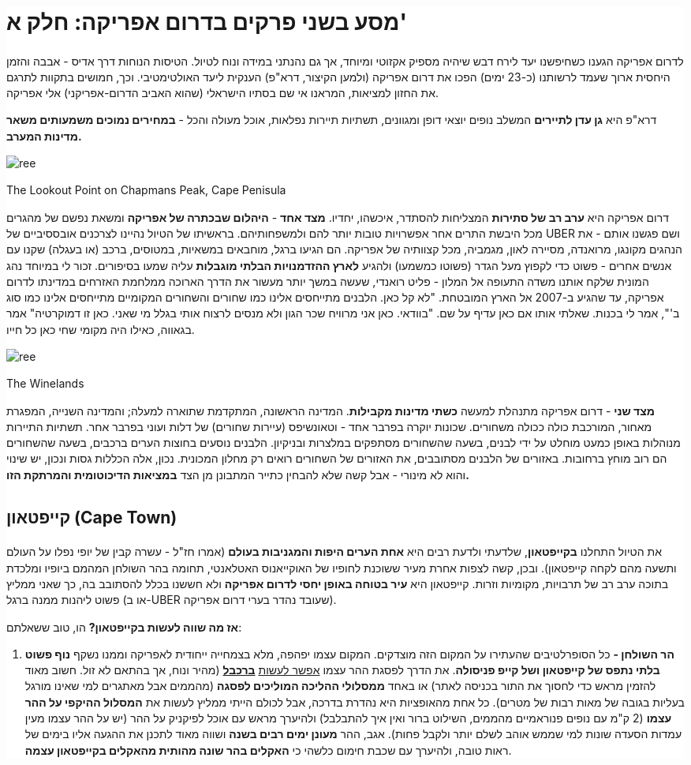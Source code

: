 # מסע בשני פרקים בדרום אפריקה: חלק א'

לדרום אפריקה הגענו כשחיפשנו יעד לירח דבש שיהיה מספיק אקזוטי ומיוחד, אך גם נהנתני במידה ונוח לטיול. הטיסות הנוחות דרך אדיס - אבבה והזמן היחסית ארוך שעמד לרשותנו (כ-23 ימים) הפכו את דרום אפריקה (ולמען הקיצור, דרא"פ) הענקית ליעד האולטימטיבי. וכך, חמושים בתקוות לתרגם את החזון למציאות, המראנו אי שם בסתיו הישראלי (שהוא האביב הדרום-אפריקני) אלי אפריקה.

דרא"פ היא **גן עדן לתיירים** המשלב נופים יוצאי דופן ומגוונים, תשתיות תיירות נפלאות, אוכל מעולה והכל - **במחירים נמוכים משמעותים משאר מדינות המערב.**

![ree](https://static.wixstatic.com/media/4e19df_65d2f9cfd2b84f08a0ab10e46b88ac1d~mv2_d_5184_3456_s_4_2.jpg/v1/fill/w_147,h_98,al_c,q_80,usm_0.66_1.00_0.01,blur_2,enc_avif,quality_auto/4e19df_65d2f9cfd2b84f08a0ab10e46b88ac1d~mv2_d_5184_3456_s_4_2.jpg)

The Lookout Point on Chapmans Peak, Cape Penisula

דרום אפריקה היא **ערב רב של סתירות** המצליחות להסתדר, איכשהו, יחדיו. **מצד אחד** - **היהלום שבכתרה של אפריקה** ומשאת נפשם של מהגרים מכל היבשת התרים אחר אפשרויות טובות יותר להם ולמשפחותיהם. בראשיתו של הטיול נהיינו לצרכנים אובססיביים של UBER ושם פגשנו אותם - את הנהגים מקונגו, מרואנדה, מסיירה לאון, מגמביה, מכל קצוותיה של אפריקה. הם הגיעו ברגל, מוחבאים במשאיות, במטוסים, ברכב (או בעגלה) שקנו עם אנשים אחרים - פשוט כדי לקפוץ מעל הגדר (פשוטו כמשמעו) ולהגיע **לארץ ההזדמנויות הבלתי מוגבלות** עליה שמעו בסיפורים. זכור לי במיוחד נהג המונית שלקח אותנו משדה התעופה אל המלון - פליט רואנדי, שעשה במשך יותר מעשור את הדרך הארוכה ממלחמת האזרחים במדינתו לדרום אפריקה, עד שהגיע ב-2007 אל הארץ המובטחת. "לא קל כאן. הלבנים מתייחסים אלינו כמו שחורים והשחורים המקומיים מתייחסים אלינו כמו סוג ב'", אמר לי בכנות. שאלתי אותו אם כאן עדיף על שם. "בוודאי. כאן אני מרוויח שכר הגון ולא מנסים לרצוח אותי בגלל מי שאני. כאן זו דמוקרטיה" אמר בגאווה, כאילו היה מקומי שחי כאן כל חייו.

![ree](https://static.wixstatic.com/media/4e19df_0551a3a729df421b86aea5fba585fa3e~mv2_d_5184_3456_s_4_2.jpg/v1/fill/w_147,h_98,al_c,q_80,usm_0.66_1.00_0.01,blur_2,enc_avif,quality_auto/4e19df_0551a3a729df421b86aea5fba585fa3e~mv2_d_5184_3456_s_4_2.jpg)

The Winelands

**מצד שני** - דרום אפריקה מתנהלת למעשה **כשתי מדינות מקבילות**. המדינה הראשונה, המתקדמת שתוארה למעלה; והמדינה השנייה, המפגרת מאחור, המורכבת כולה ככולה משחורים. שכונות יוקרה בפרבר אחד - וטאונשיפס (עיירות שחורים) של דלות ועוני בפרבר אחר. תשתיות התיירות מנוהלות באופן כמעט מוחלט על ידי לבנים, בשעה שהשחורים מסתפקים במלצרות ובניקיון. הלבנים נוסעים בחוצות הערים ברכבים, בשעה שהשחורים הם רוב מוחץ ברחובות. באזורים של הלבנים מסתובבים, את האזורים של השחורים רואים רק מחלון המכונית. נכון, אלה הכללות גסות ונכון, יש שינוי והוא לא מינורי - אבל קשה שלא להבחין כתייר המתבונן מן הצד **במציאות הדיכוטומית והמרתקת הזו.**

**קייפטאון (Cape Town)**
------------------------

את הטיול התחלנו **בקייפטאון**, שלדעתי ולדעת רבים היא **אחת הערים היפות והמגניבות בעולם** (אמרו חז"ל - עשרה קבין של יופי נפלו על העולם ותשעה מהם לקחה קייפטאון). ובכן, קשה לצפות אחרת מעיר ששוכנת לחופיו של האוקייאנוס האטלאנטי, תחומה בהר השולחן המהמם ביופיו ומלכדת בתוכה ערב רב של תרבויות, מקומיות וזרות. קייפטאון היא **עיר בטוחה באופן יחסי לדרום אפריקה** ולא חששנו בכלל להסתובב בה, כך שאני ממליץ פשוט ליהנות ממנה ברגל (או ב-UBER שעובד נהדר בערי דרום אפריקה).

**אז מה שווה לעשות בקייפטאון?** הו, טוב ששאלתם:

1. **הר השולחן -** כל הסופרלטיבים שהעתירו על המקום הזה מוצדקים. המקום עצמו יפהפה, מלא בצמחייה ייחודית לאפריקה וממנו נשקף **נוף פשוט בלתי נתפס של קייפטאון ושל קייפ פניסולה**. את הדרך לפסגת ההר עצמו [אפשר לעשות](https://www.tablemountain.net/) [**ברכבל**](https://www.tablemountain.net/) (מהיר ונוח, אך בהתאם לא זול. חשוב מאוד להזמין מראש כדי לחסוך את התור בכניסה לאתר) או באחד **ממסלולי ההליכה המוליכים לפסגה** (מהממים אבל מאתגרים למי שאינו מורגל בעליות בגובה של מאות רבות של מטרים). כל אחת מהאופציות היא נהדרת בדרכה, אבל לכולם הייתי ממליץ לעשות את **המסלול ההיקפי על ההר עצמו** (2 ק"מ עם נופים פנוראמיים מהממים, השילוט ברור ואין איך להתבלבל) ולהיערך מראש עם אוכל לפיקניק על ההר (יש על ההר עצמו מעין עמדות הסעדה שונות למי שממש אוהב לשלם יותר ולקבל פחות). אגב, ההר **מעונן ימים רבים בשנה** ושווה מאוד לתכנן את ההגעה אליו בימים של ראות טובה, ולהיערך עם שכבת חימום כלשהי כי **האקלים בהר שונה מהותית מהאקלים בקייפטאון עצמה**.
